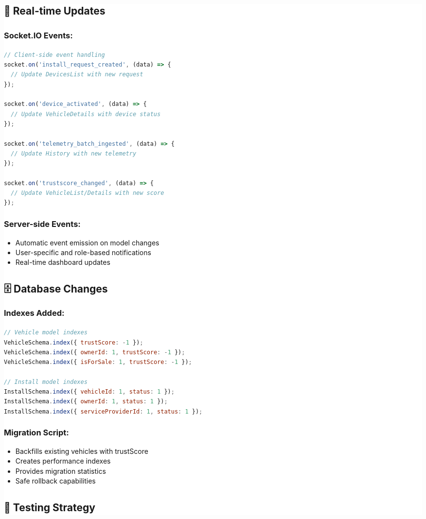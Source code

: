 ## 🔄 Real-time Updates

### Socket.IO Events:
```javascript
// Client-side event handling
socket.on('install_request_created', (data) => {
  // Update DevicesList with new request
});

socket.on('device_activated', (data) => {
  // Update VehicleDetails with device status
});

socket.on('telemetry_batch_ingested', (data) => {
  // Update History with new telemetry
});

socket.on('trustscore_changed', (data) => {
  // Update VehicleList/Details with new score
});
```

### Server-side Events:
- Automatic event emission on model changes
- User-specific and role-based notifications
- Real-time dashboard updates

## 🗄️ Database Changes

### Indexes Added:
```javascript
// Vehicle model indexes
VehicleSchema.index({ trustScore: -1 });
VehicleSchema.index({ ownerId: 1, trustScore: -1 });
VehicleSchema.index({ isForSale: 1, trustScore: -1 });

// Install model indexes
InstallSchema.index({ vehicleId: 1, status: 1 });
InstallSchema.index({ ownerId: 1, status: 1 });
InstallSchema.index({ serviceProviderId: 1, status: 1 });
```

### Migration Script:
- Backfills existing vehicles with trustScore
- Creates performance indexes
- Provides migration statistics
- Safe rollback capabilities

## 🧪 Testing Strategy
